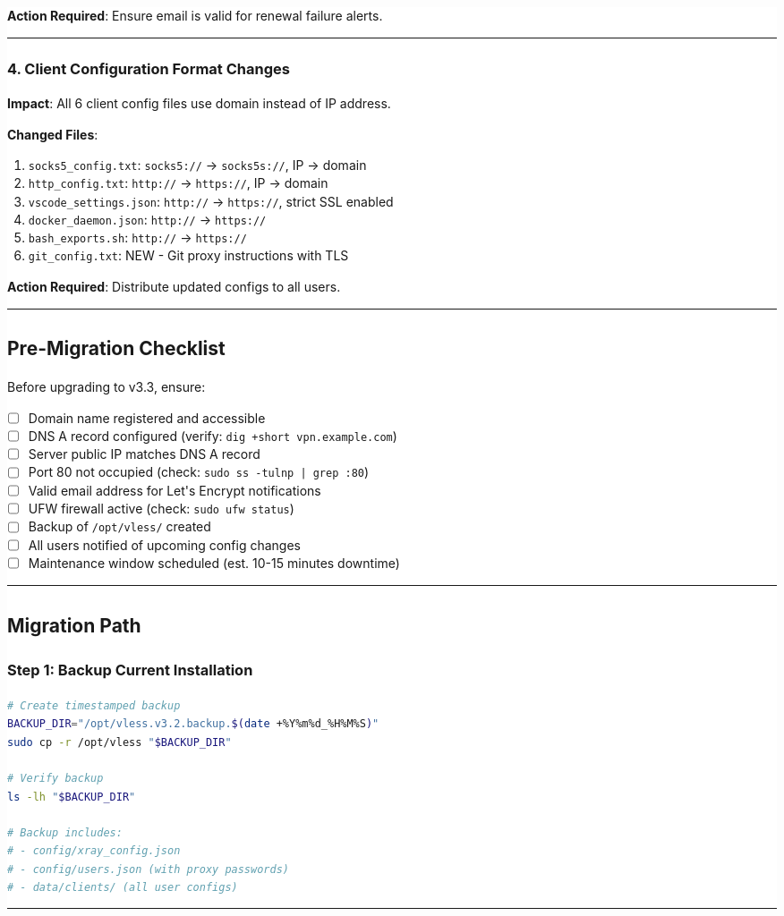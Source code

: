 **Action Required**: Ensure email is valid for renewal failure alerts.

---

### 4. Client Configuration Format Changes

**Impact**: All 6 client config files use domain instead of IP address.

**Changed Files**:
1. `socks5_config.txt`: `socks5://` → `socks5s://`, IP → domain
2. `http_config.txt`: `http://` → `https://`, IP → domain
3. `vscode_settings.json`: `http://` → `https://`, strict SSL enabled
4. `docker_daemon.json`: `http://` → `https://`
5. `bash_exports.sh`: `http://` → `https://`
6. `git_config.txt`: NEW - Git proxy instructions with TLS

**Action Required**: Distribute updated configs to all users.

---

## Pre-Migration Checklist

Before upgrading to v3.3, ensure:

- [ ] Domain name registered and accessible
- [ ] DNS A record configured (verify: `dig +short vpn.example.com`)
- [ ] Server public IP matches DNS A record
- [ ] Port 80 not occupied (check: `sudo ss -tulnp | grep :80`)
- [ ] Valid email address for Let's Encrypt notifications
- [ ] UFW firewall active (check: `sudo ufw status`)
- [ ] Backup of `/opt/vless/` created
- [ ] All users notified of upcoming config changes
- [ ] Maintenance window scheduled (est. 10-15 minutes downtime)

---

## Migration Path

### Step 1: Backup Current Installation

```bash
# Create timestamped backup
BACKUP_DIR="/opt/vless.v3.2.backup.$(date +%Y%m%d_%H%M%S)"
sudo cp -r /opt/vless "$BACKUP_DIR"

# Verify backup
ls -lh "$BACKUP_DIR"

# Backup includes:
# - config/xray_config.json
# - config/users.json (with proxy passwords)
# - data/clients/ (all user configs)
```

---